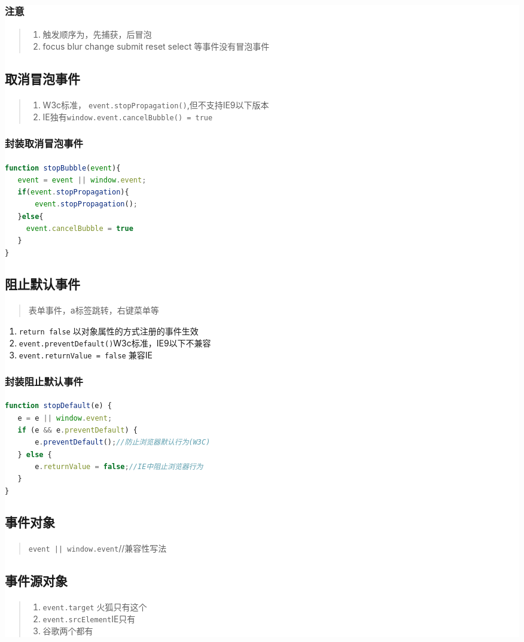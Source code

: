 ### 注意

> 1. 触发顺序为，先捕获，后冒泡
> 2. focus blur change submit reset select 等事件没有冒泡事件

## 取消冒泡事件

> 1. W3c标准， `event.stopPropagation()`,但不支持IE9以下版本
> 2. IE独有`window.event.cancelBubble() = true`

### 封装取消冒泡事件

```javascript
function stopBubble(event){
   event = event || window.event;
   if(event.stopPropagation){
       event.stopPropagation();
   }else{
     event.cancelBubble = true
   }
}
```

## 阻止默认事件

> 表单事件，a标签跳转，右键菜单等

1. `return false` 以对象属性的方式注册的事件生效
2. `event.preventDefault()`W3c标准，IE9以下不兼容
3. `event.returnValue = false` 兼容IE

### 封装阻止默认事件

```javascript
function stopDefault(e) {
   e = e || window.event;
   if (e && e.preventDefault) {
       e.preventDefault();//防止浏览器默认行为(W3C) 
   } else {
       e.returnValue = false;//IE中阻止浏览器行为 
   }
}
```

## 事件对象

> `event || window.event`//兼容性写法

## 事件源对象

>1. `event.target` 火狐只有这个
>2. `event.srcElement`IE只有
>3. 谷歌两个都有
